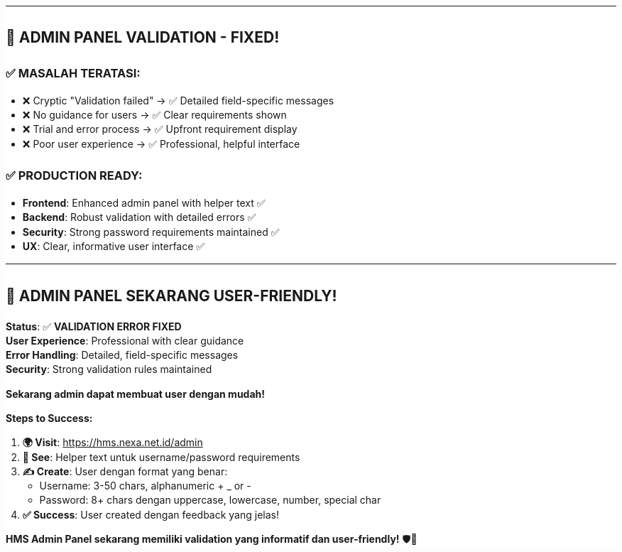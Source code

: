 
---

## 🚀 **ADMIN PANEL VALIDATION - FIXED!**

### **✅ MASALAH TERATASI:**
- ❌ Cryptic "Validation failed" → ✅ Detailed field-specific messages
- ❌ No guidance for users → ✅ Clear requirements shown
- ❌ Trial and error process → ✅ Upfront requirement display
- ❌ Poor user experience → ✅ Professional, helpful interface

### **✅ PRODUCTION READY:**
- **Frontend**: Enhanced admin panel with helper text ✅
- **Backend**: Robust validation with detailed errors ✅
- **Security**: Strong password requirements maintained ✅
- **UX**: Clear, informative user interface ✅

---

## 🎊 **ADMIN PANEL SEKARANG USER-FRIENDLY!**

**Status**: ✅ **VALIDATION ERROR FIXED**  
**User Experience**: Professional with clear guidance  
**Error Handling**: Detailed, field-specific messages  
**Security**: Strong validation rules maintained  

**Sekarang admin dapat membuat user dengan mudah!**

**Steps to Success:**
1. **🌍 Visit**: https://hms.nexa.net.id/admin
2. **👀 See**: Helper text untuk username/password requirements
3. **✍️ Create**: User dengan format yang benar:
   - Username: 3-50 chars, alphanumeric + _ or -
   - Password: 8+ chars dengan uppercase, lowercase, number, special char
4. **✅ Success**: User created dengan feedback yang jelas!

**HMS Admin Panel sekarang memiliki validation yang informatif dan user-friendly!** 🛡️🚀